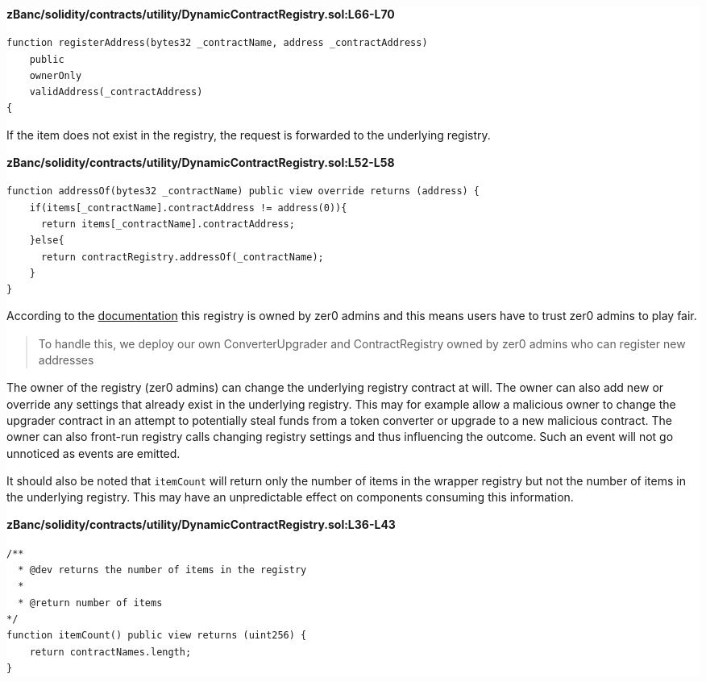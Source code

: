 **zBanc/solidity/contracts/utility/DynamicContractRegistry.sol:L66-L70**

    
    
    function registerAddress(bytes32 _contractName, address _contractAddress)
        public
        ownerOnly
        validAddress(_contractAddress)
    {
    

If the item does not exist in the registry, the request is forwarded to the
underlying registry.

**zBanc/solidity/contracts/utility/DynamicContractRegistry.sol:L52-L58**

    
    
    function addressOf(bytes32 _contractName) public view override returns (address) {
        if(items[_contractName].contractAddress != address(0)){
          return items[_contractName].contractAddress;
        }else{
          return contractRegistry.addressOf(_contractName);
        }
    }
    

According to the
[documentation](https://docs.google.com/document/d/1NIq6XwEByhliWjDlk032JQspkLoNzJTMtJrBb2jTUJc/edit)
this registry is owned by zer0 admins and this means users have to trust zer0
admins to play fair.

> To handle this, we deploy our own ConverterUpgrader and ContractRegistry
> owned by zer0 admins who can register new addresses

The owner of the registry (zer0 admins) can change the underlying registry
contract at will. The owner can also add new or override any settings that
already exist in the underlying registry. This may for example allow a
malicious owner to change the upgrader contract in an attempt to potentially
steal funds from a token converter or upgrade to a new malicious contract. The
owner can also front-run registry calls changing registry settings and thus
influencing the outcome. Such an event will not go unnoticed as events are
emitted.

It should also be noted that `itemCount` will return only the number of items
in the wrapper registry but not the number of items in the underlying
registry. This may have an unpredictable effect on components consuming this
information.

**zBanc/solidity/contracts/utility/DynamicContractRegistry.sol:L36-L43**

    
    
    /**
      * @dev returns the number of items in the registry
      *
      * @return number of items
    */
    function itemCount() public view returns (uint256) {
        return contractNames.length;
    }
    